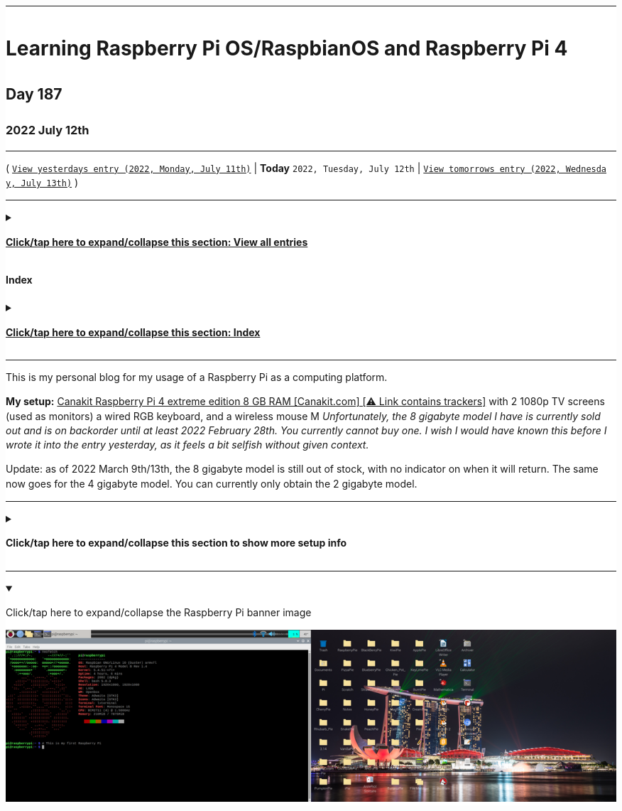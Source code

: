 
***

# Learning Raspberry Pi OS/RaspbianOS and Raspberry Pi 4

## Day 187

### 2022 July 12th
---

( [`View yesterdays entry (2022, Monday, July 11th)`](/Learn-Pi/New-Pi/2022/07_July/11/) | **Today** `2022, Tuesday, July 12th` | [`View tomorrows entry (2022, Wednesday, July 13th)`](/Learn-Pi/New-Pi/2022/07_July/13/) )

---

<details><summary><p lang="en"><b><u>Click/tap here to expand/collapse this section: View all entries</u></b></p></summary></details>

#### Index

<details><summary><p lang="en"><b><u>Click/tap here to expand/collapse this section: Index</u></b></p></summary></details>

---



This is my personal blog for my usage of a Raspberry Pi as a computing platform.

**My setup:** [Canakit Raspberry Pi 4 extreme edition 8 GB RAM [Canakit.com] [⚠️ Link contains trackers]](https://www.canakit.com/raspberry-pi-4-extreme-aluminum-case-kit.html) with 2 1080p TV screens (used as monitors) a wired RGB keyboard, and a wireless mouse
M
_Unfortunately, the 8 gigabyte model I have is currently sold out and is on backorder until at least 2022 February 28th. You currently cannot buy one. I wish I would have known this before I wrote it into the entry yesterday, as it feels a bit selfish without given context._

Update: as of 2022 March 9th/13th, the 8 gigabyte model is still out of stock, with no indicator on when it will return. The same now goes for the 4 gigabyte model. You can currently only obtain the 2 gigabyte model.

---

<details><summary><p lang="en"><b>Click/tap here to expand/collapse this section to show more setup info</b></p></summary></details>

---

<details open><summary><p lang="en">Click/tap here to expand/collapse the Raspberry Pi banner image</p></summary>

![Banner](/Graphics/Banner/2022/RPI_Banner_2022.01.17.png)
